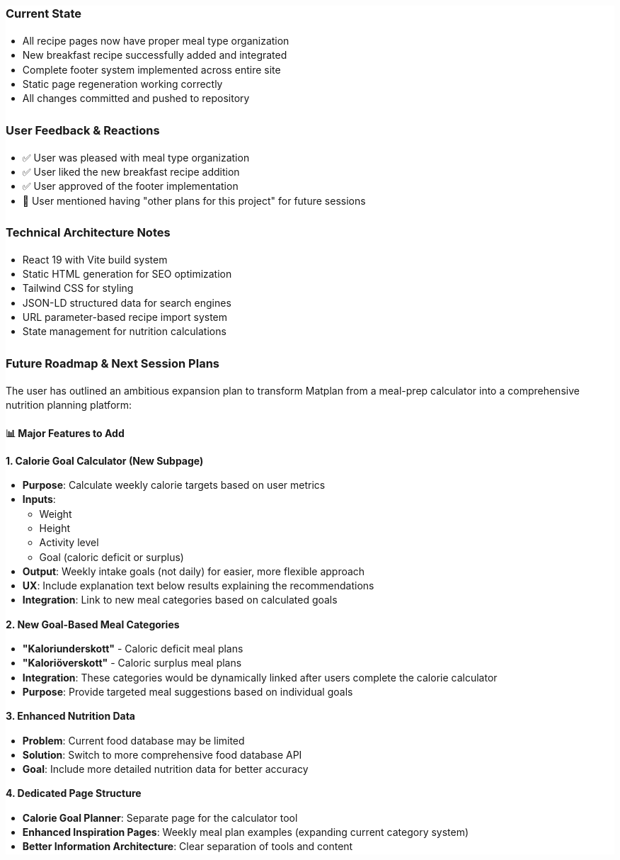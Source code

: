 ### Current State
- All recipe pages now have proper meal type organization
- New breakfast recipe successfully added and integrated
- Complete footer system implemented across entire site
- Static page regeneration working correctly
- All changes committed and pushed to repository

### User Feedback & Reactions
- ✅ User was pleased with meal type organization
- ✅ User liked the new breakfast recipe addition
- ✅ User approved of the footer implementation
- 💭 User mentioned having "other plans for this project" for future sessions

### Technical Architecture Notes
- React 19 with Vite build system
- Static HTML generation for SEO optimization
- Tailwind CSS for styling
- JSON-LD structured data for search engines
- URL parameter-based recipe import system
- State management for nutrition calculations

### Future Roadmap & Next Session Plans

The user has outlined an ambitious expansion plan to transform Matplan from a meal-prep calculator into a comprehensive nutrition planning platform:

#### 📊 Major Features to Add

**1. Calorie Goal Calculator (New Subpage)**
- **Purpose**: Calculate weekly calorie targets based on user metrics
- **Inputs**:
  - Weight
  - Height
  - Activity level
  - Goal (caloric deficit or surplus)
- **Output**: Weekly intake goals (not daily) for easier, more flexible approach
- **UX**: Include explanation text below results explaining the recommendations
- **Integration**: Link to new meal categories based on calculated goals

**2. New Goal-Based Meal Categories**
- **"Kaloriunderskott"** - Caloric deficit meal plans
- **"Kaloriöverskott"** - Caloric surplus meal plans
- **Integration**: These categories would be dynamically linked after users complete the calorie calculator
- **Purpose**: Provide targeted meal suggestions based on individual goals

**3. Enhanced Nutrition Data**
- **Problem**: Current food database may be limited
- **Solution**: Switch to more comprehensive food database API
- **Goal**: Include more detailed nutrition data for better accuracy

**4. Dedicated Page Structure**
- **Calorie Goal Planner**: Separate page for the calculator tool
- **Enhanced Inspiration Pages**: Weekly meal plan examples (expanding current category system)
- **Better Information Architecture**: Clear separation of tools and content
